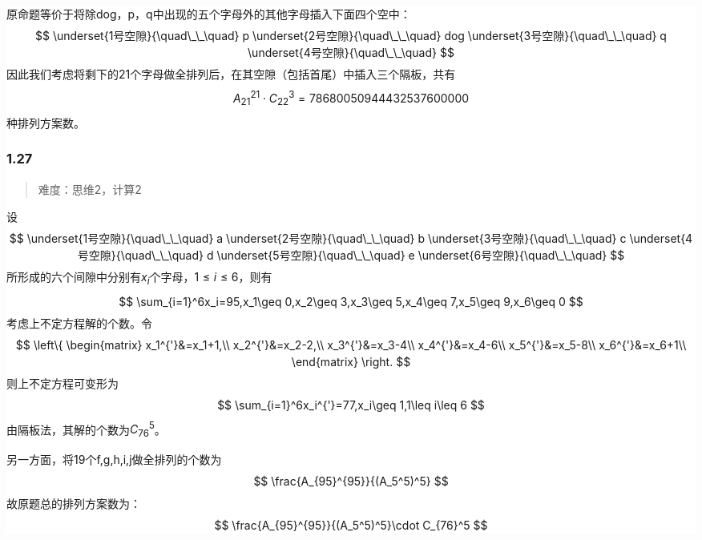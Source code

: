 原命题等价于将除dog，p，q中出现的五个字母外的其他字母插入下面四个空中：
$$
\underset{1号空隙}{\quad\_\_\quad} p \underset{2号空隙}{\quad\_\_\quad} dog \underset{3号空隙}{\quad\_\_\quad} q \underset{4号空隙}{\quad\_\_\quad}
$$
因此我们考虑将剩下的21个字母做全排列后，在其空隙（包括首尾）中插入三个隔板，共有
$$
A_{21}^{21}\cdot C_{22}^3=78680050944432537600000
$$
种排列方案数。

### 1.27

> 难度：思维2，计算2

设
$$
\underset{1号空隙}{\quad\_\_\quad} a \underset{2号空隙}{\quad\_\_\quad} b \underset{3号空隙}{\quad\_\_\quad} c \underset{4号空隙}{\quad\_\_\quad} d \underset{5号空隙}{\quad\_\_\quad} e \underset{6号空隙}{\quad\_\_\quad}
$$
所形成的六个间隙中分别有$x_i$个字母，$1\leq i\leq 6$，则有
$$
\sum_{i=1}^6x_i=95,x_1\geq 0,x_2\geq 3,x_3\geq 5,x_4\geq 7,x_5\geq 9,x_6\geq 0
$$
考虑上不定方程解的个数。令
$$
\left\{
\begin{matrix}
x_1^{'}&=x_1+1,\\
x_2^{'}&=x_2-2,\\
x_3^{'}&=x_3-4\\
x_4^{'}&=x_4-6\\
x_5^{'}&=x_5-8\\
x_6^{'}&=x_6+1\\
\end{matrix}
\right.
$$
则上不定方程可变形为
$$
\sum_{i=1}^6x_i^{'}=77,x_i\geq 1,1\leq i\leq 6
$$
由隔板法，其解的个数为$C_{76}^5$。

另一方面，将19个f,g,h,i,j做全排列的个数为
$$
\frac{A_{95}^{95}}{(A_5^5)^5}
$$
故原题总的排列方案数为：
$$
\frac{A_{95}^{95}}{(A_5^5)^5}\cdot C_{76}^5
$$
